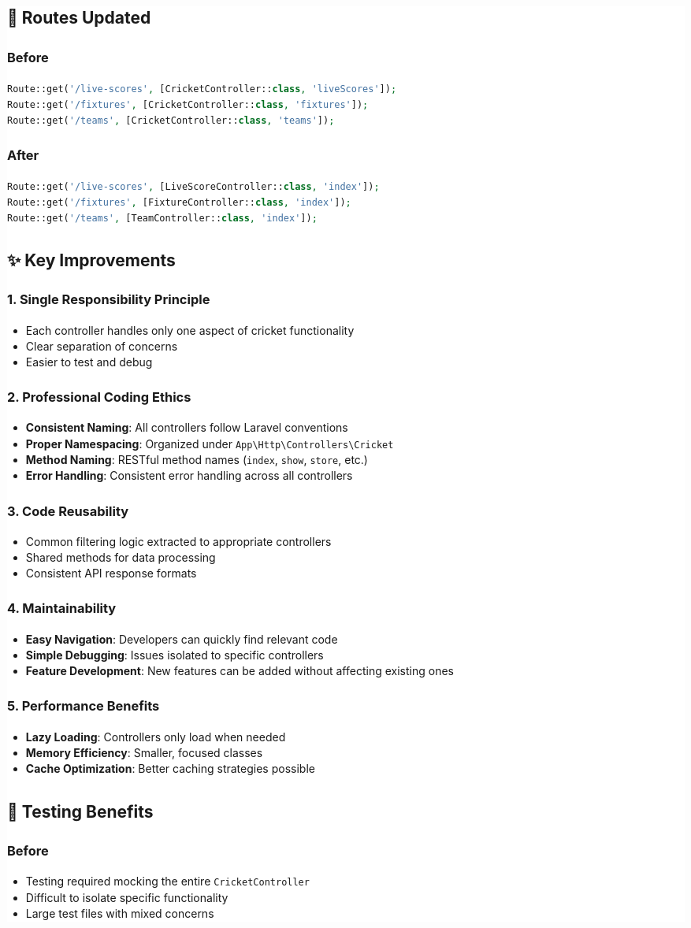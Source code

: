 ## 🔄 Routes Updated

### Before
```php
Route::get('/live-scores', [CricketController::class, 'liveScores']);
Route::get('/fixtures', [CricketController::class, 'fixtures']);
Route::get('/teams', [CricketController::class, 'teams']);
```

### After
```php
Route::get('/live-scores', [LiveScoreController::class, 'index']);
Route::get('/fixtures', [FixtureController::class, 'index']);
Route::get('/teams', [TeamController::class, 'index']);
```

## ✨ Key Improvements

### 1. **Single Responsibility Principle**
- Each controller handles only one aspect of cricket functionality
- Clear separation of concerns
- Easier to test and debug

### 2. **Professional Coding Ethics**
- **Consistent Naming**: All controllers follow Laravel conventions
- **Proper Namespacing**: Organized under `App\Http\Controllers\Cricket`
- **Method Naming**: RESTful method names (`index`, `show`, `store`, etc.)
- **Error Handling**: Consistent error handling across all controllers

### 3. **Code Reusability**
- Common filtering logic extracted to appropriate controllers
- Shared methods for data processing
- Consistent API response formats

### 4. **Maintainability**
- **Easy Navigation**: Developers can quickly find relevant code
- **Simple Debugging**: Issues isolated to specific controllers
- **Feature Development**: New features can be added without affecting existing ones

### 5. **Performance Benefits**
- **Lazy Loading**: Controllers only load when needed
- **Memory Efficiency**: Smaller, focused classes
- **Cache Optimization**: Better caching strategies possible

## 🧪 Testing Benefits

### Before
- Testing required mocking the entire `CricketController`
- Difficult to isolate specific functionality
- Large test files with mixed concerns
